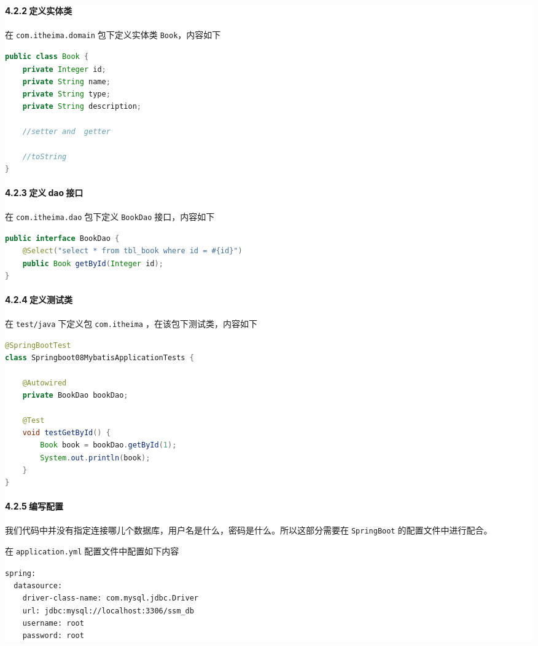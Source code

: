 #### 4.2.2 定义实体类

在 `com.itheima.domain` 包下定义实体类 `Book`，内容如下

```java
public class Book {
    private Integer id;
    private String name;
    private String type;
    private String description;

    //setter and  getter

    //toString
}
```

#### 4.2.3 定义 dao 接口

在 `com.itheima.dao` 包下定义 `BookDao` 接口，内容如下

```java
public interface BookDao {
    @Select("select * from tbl_book where id = #{id}")
    public Book getById(Integer id);
}
```

#### 4.2.4 定义测试类

在 `test/java` 下定义包 `com.itheima` ，在该包下测试类，内容如下

```java
@SpringBootTest
class Springboot08MybatisApplicationTests {

	@Autowired
	private BookDao bookDao;

	@Test
	void testGetById() {
		Book book = bookDao.getById(1);
		System.out.println(book);
	}
}
```

#### 4.2.5 编写配置

我们代码中并没有指定连接哪儿个数据库，用户名是什么，密码是什么。所以这部分需要在 `SpringBoot` 的配置文件中进行配合。

在 `application.yml` 配置文件中配置如下内容

```
spring:
  datasource:
    driver-class-name: com.mysql.jdbc.Driver
    url: jdbc:mysql://localhost:3306/ssm_db
    username: root
    password: root
```
